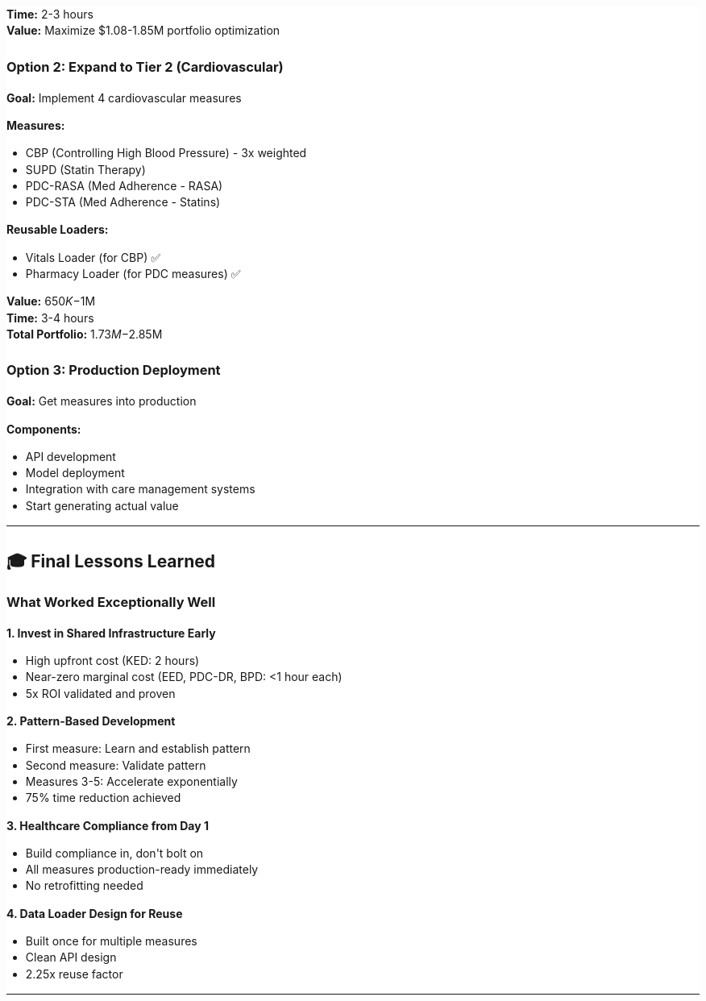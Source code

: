 **Time:** 2-3 hours  
**Value:** Maximize $1.08-1.85M portfolio optimization

### Option 2: Expand to Tier 2 (Cardiovascular)
**Goal:** Implement 4 cardiovascular measures

**Measures:**
- CBP (Controlling High Blood Pressure) - 3x weighted
- SUPD (Statin Therapy)
- PDC-RASA (Med Adherence - RASA)
- PDC-STA (Med Adherence - Statins)

**Reusable Loaders:**
- Vitals Loader (for CBP) ✅
- Pharmacy Loader (for PDC measures) ✅

**Value:** $650K-$1M  
**Time:** 3-4 hours  
**Total Portfolio:** $1.73M-$2.85M

### Option 3: Production Deployment
**Goal:** Get measures into production

**Components:**
- API development
- Model deployment
- Integration with care management systems
- Start generating actual value

---

## 🎓 Final Lessons Learned

### What Worked Exceptionally Well

**1. Invest in Shared Infrastructure Early**
- High upfront cost (KED: 2 hours)
- Near-zero marginal cost (EED, PDC-DR, BPD: <1 hour each)
- 5x ROI validated and proven

**2. Pattern-Based Development**
- First measure: Learn and establish pattern
- Second measure: Validate pattern
- Measures 3-5: Accelerate exponentially
- 75% time reduction achieved

**3. Healthcare Compliance from Day 1**
- Build compliance in, don't bolt on
- All measures production-ready immediately
- No retrofitting needed

**4. Data Loader Design for Reuse**
- Built once for multiple measures
- Clean API design
- 2.25x reuse factor

---